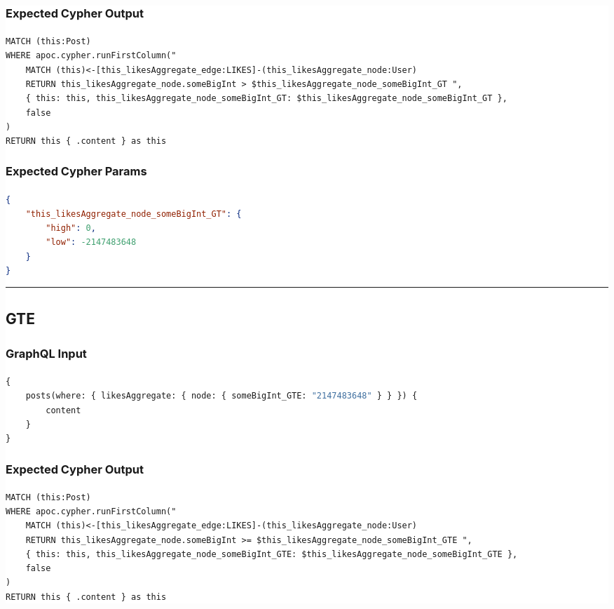 ### Expected Cypher Output

```cypher
MATCH (this:Post)
WHERE apoc.cypher.runFirstColumn("
    MATCH (this)<-[this_likesAggregate_edge:LIKES]-(this_likesAggregate_node:User)
    RETURN this_likesAggregate_node.someBigInt > $this_likesAggregate_node_someBigInt_GT ",
    { this: this, this_likesAggregate_node_someBigInt_GT: $this_likesAggregate_node_someBigInt_GT },
    false
)
RETURN this { .content } as this
```

### Expected Cypher Params

```json
{
    "this_likesAggregate_node_someBigInt_GT": {
        "high": 0,
        "low": -2147483648
    }
}
```

---

## GTE

### GraphQL Input

```graphql
{
    posts(where: { likesAggregate: { node: { someBigInt_GTE: "2147483648" } } }) {
        content
    }
}
```

### Expected Cypher Output

```cypher
MATCH (this:Post)
WHERE apoc.cypher.runFirstColumn("
    MATCH (this)<-[this_likesAggregate_edge:LIKES]-(this_likesAggregate_node:User)
    RETURN this_likesAggregate_node.someBigInt >= $this_likesAggregate_node_someBigInt_GTE ",
    { this: this, this_likesAggregate_node_someBigInt_GTE: $this_likesAggregate_node_someBigInt_GTE },
    false
)
RETURN this { .content } as this
```

